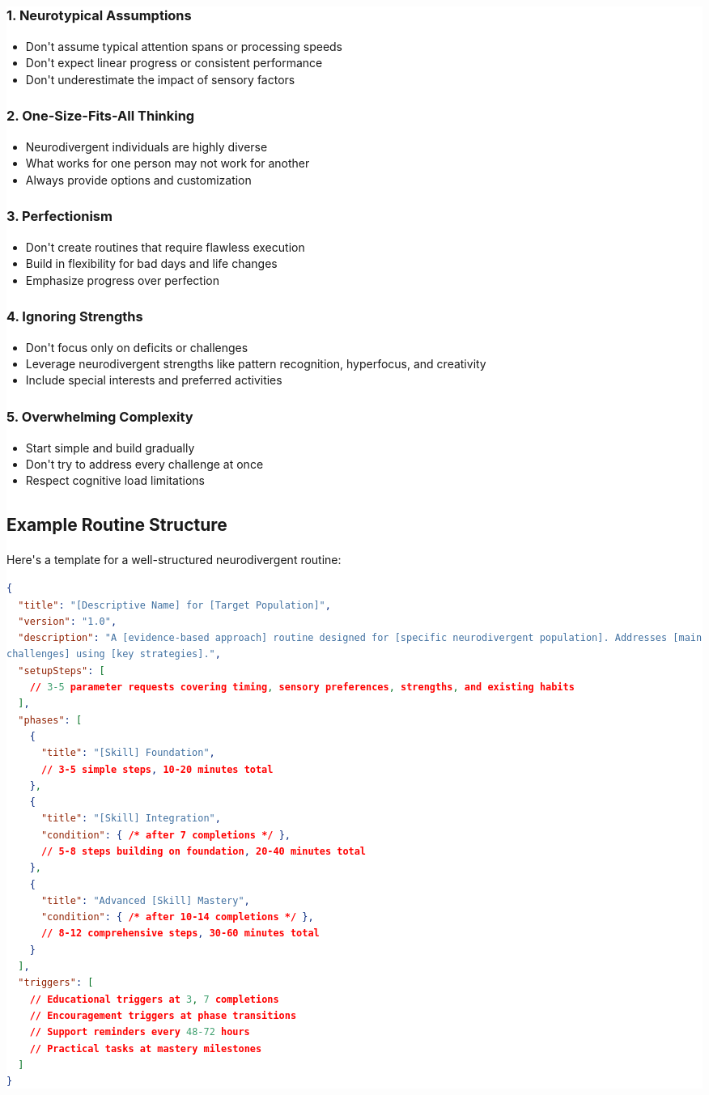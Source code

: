### 1. **Neurotypical Assumptions**
- Don't assume typical attention spans or processing speeds
- Don't expect linear progress or consistent performance
- Don't underestimate the impact of sensory factors

### 2. **One-Size-Fits-All Thinking**
- Neurodivergent individuals are highly diverse
- What works for one person may not work for another
- Always provide options and customization

### 3. **Perfectionism**
- Don't create routines that require flawless execution
- Build in flexibility for bad days and life changes
- Emphasize progress over perfection

### 4. **Ignoring Strengths**
- Don't focus only on deficits or challenges
- Leverage neurodivergent strengths like pattern recognition, hyperfocus, and creativity
- Include special interests and preferred activities

### 5. **Overwhelming Complexity**
- Start simple and build gradually
- Don't try to address every challenge at once
- Respect cognitive load limitations

## Example Routine Structure

Here's a template for a well-structured neurodivergent routine:

```json
{
  "title": "[Descriptive Name] for [Target Population]",
  "version": "1.0",
  "description": "A [evidence-based approach] routine designed for [specific neurodivergent population]. Addresses [main challenges] using [key strategies].",
  "setupSteps": [
    // 3-5 parameter requests covering timing, sensory preferences, strengths, and existing habits
  ],
  "phases": [
    {
      "title": "[Skill] Foundation",
      // 3-5 simple steps, 10-20 minutes total
    },
    {
      "title": "[Skill] Integration", 
      "condition": { /* after 7 completions */ },
      // 5-8 steps building on foundation, 20-40 minutes total
    },
    {
      "title": "Advanced [Skill] Mastery",
      "condition": { /* after 10-14 completions */ },
      // 8-12 comprehensive steps, 30-60 minutes total
    }
  ],
  "triggers": [
    // Educational triggers at 3, 7 completions
    // Encouragement triggers at phase transitions
    // Support reminders every 48-72 hours
    // Practical tasks at mastery milestones
  ]
}
```
